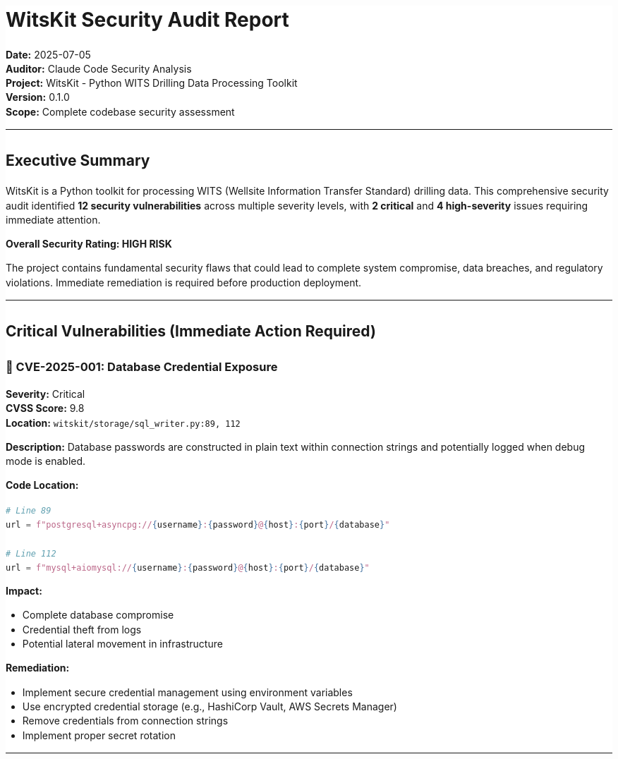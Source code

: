 # WitsKit Security Audit Report

**Date:** 2025-07-05  
**Auditor:** Claude Code Security Analysis  
**Project:** WitsKit - Python WITS Drilling Data Processing Toolkit  
**Version:** 0.1.0  
**Scope:** Complete codebase security assessment  

---

## Executive Summary

WitsKit is a Python toolkit for processing WITS (Wellsite Information Transfer Standard) drilling data. This comprehensive security audit identified **12 security vulnerabilities** across multiple severity levels, with **2 critical** and **4 high-severity** issues requiring immediate attention.

**Overall Security Rating: HIGH RISK**

The project contains fundamental security flaws that could lead to complete system compromise, data breaches, and regulatory violations. Immediate remediation is required before production deployment.

---

## Critical Vulnerabilities (Immediate Action Required)

### 🔴 CVE-2025-001: Database Credential Exposure
**Severity:** Critical  
**CVSS Score:** 9.8  
**Location:** `witskit/storage/sql_writer.py:89, 112`

**Description:**
Database passwords are constructed in plain text within connection strings and potentially logged when debug mode is enabled.

**Code Location:**
```python
# Line 89
url = f"postgresql+asyncpg://{username}:{password}@{host}:{port}/{database}"

# Line 112  
url = f"mysql+aiomysql://{username}:{password}@{host}:{port}/{database}"
```

**Impact:**
- Complete database compromise
- Credential theft from logs
- Potential lateral movement in infrastructure

**Remediation:**
- Implement secure credential management using environment variables
- Use encrypted credential storage (e.g., HashiCorp Vault, AWS Secrets Manager)
- Remove credentials from connection strings
- Implement proper secret rotation

---
